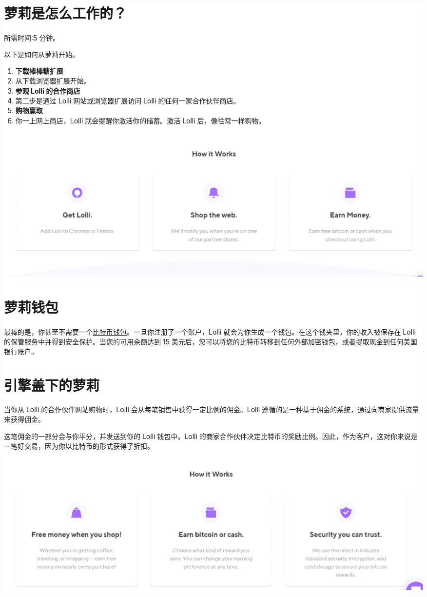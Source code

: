 # 萝莉是怎么工作的？

所需时间:5 分钟。

以下是如何从萝莉开始。

1.  **下载棒棒糖扩展**
2.  从下载浏览器扩展开始。
3.  **参观 Lolli 的合作商店**
4.  第二步是通过 Lolli 网站或浏览器扩展访问 Lolli 的任何一家合作伙伴商店。
5.  **购物赢取**
6.  你一上网上商店，Lolli 就会提醒你激活你的储蓄。激活 Lolli 后，像往常一样购物。

![](img/4a73a7eaa2a57f9b653e33c07edf2f8f.png)

# 萝莉钱包

最棒的是，你甚至不需要一个[比特币钱包](https://blog.coincodecap.com/best-hardware-wallet-bitcoin)。一旦你注册了一个账户，Lolli 就会为你生成一个钱包。在这个钱夹里，你的收入被保存在 Lolli 的保管服务中并得到安全保护。当您的可用余额达到 15 美元后，您可以将您的比特币转移到任何外部加密钱包，或者提取现金到任何美国银行账户。

# 引擎盖下的萝莉

当你从 Lolli 的合作伙伴网站购物时，Lolli 会从每笔销售中获得一定比例的佣金。Lolli 遵循的是一种基于佣金的系统，通过向商家提供流量来获得佣金。

这笔佣金的一部分会与你平分，并发送到你的 Lolli 钱包中。Lolli 的商家合作伙伴决定比特币的奖励比例。因此，作为客户，这对你来说是一笔好交易，因为你以比特币的形式获得了折扣。

![](img/c9b67491527924d927839bda385741a3.png)
